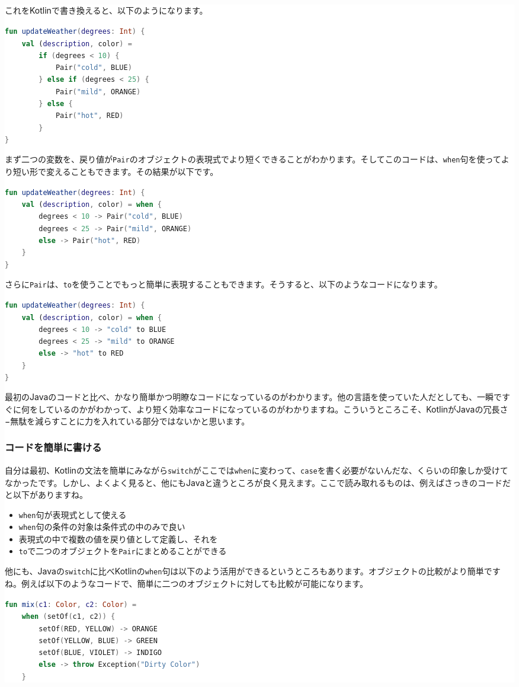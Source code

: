 これをKotlinで書き換えると、以下のようになります。

```kotlin
fun updateWeather(degrees: Int) {
    val (description, color) =
        if (degrees < 10) {
            Pair("cold", BLUE)
        } else if (degrees < 25) {
            Pair("mild", ORANGE)
        } else {
            Pair("hot", RED)
        }
}
```

まず二つの変数を、戻り値が`Pair`のオブジェクトの表現式でより短くできることがわかります。そしてこのコードは、`when`句を使ってより短い形で変えることもできます。その結果が以下です。

```kotlin
fun updateWeather(degrees: Int) {
    val (description, color) = when {
        degrees < 10 -> Pair("cold", BLUE)
        degrees < 25 -> Pair("mild", ORANGE)
        else -> Pair("hot", RED)
    }
}
```

さらに`Pair`は、`to`を使うことでもっと簡単に表現することもできます。そうすると、以下のようなコードになります。

```kotlin
fun updateWeather(degrees: Int) {
    val (description, color) = when {
        degrees < 10 -> "cold" to BLUE
        degrees < 25 -> "mild" to ORANGE
        else -> "hot" to RED
    }
}
```

最初のJavaのコードと比べ、かなり簡単かつ明瞭なコードになっているのがわかります。他の言語を使っていた人だとしても、一瞬ですぐに何をしているのかがわかって、より短く効率なコードになっているのがわかりますね。こういうところこそ、KotlinがJavaの冗長さ−無駄を減らすことに力を入れている部分ではないかと思います。

### コードを簡単に書ける

自分は最初、Kotlinの文法を簡単にみながら`switch`がここでは`when`に変わって、`case`を書く必要がないんだな、くらいの印象しか受けてなかったです。しかし、よくよく見ると、他にもJavaと違うところが良く見えます。ここで読み取れるものは、例えばさっきのコードだと以下がありますね。

- `when`句が表現式として使える
- `when`句の条件の対象は条件式の中のみで良い
- 表現式の中で複数の値を戻り値として定義し、それを
- `to`で二つのオブジェクトを`Pair`にまとめることができる

他にも、Javaの`switch`に比べKotlinの`when`句は以下のよう活用ができるというところもあります。オブジェクトの比較がより簡単ですね。例えば以下のようなコードで、簡単に二つのオブジェクトに対しても比較が可能になります。
    
```kotlin
fun mix(c1: Color, c2: Color) =
    when (setOf(c1, c2)) {
        setOf(RED, YELLOW) -> ORANGE
        setOf(YELLOW, BLUE) -> GREEN
        setOf(BLUE, VIOLET) -> INDIGO
        else -> throw Exception("Dirty Color")
    }
```
